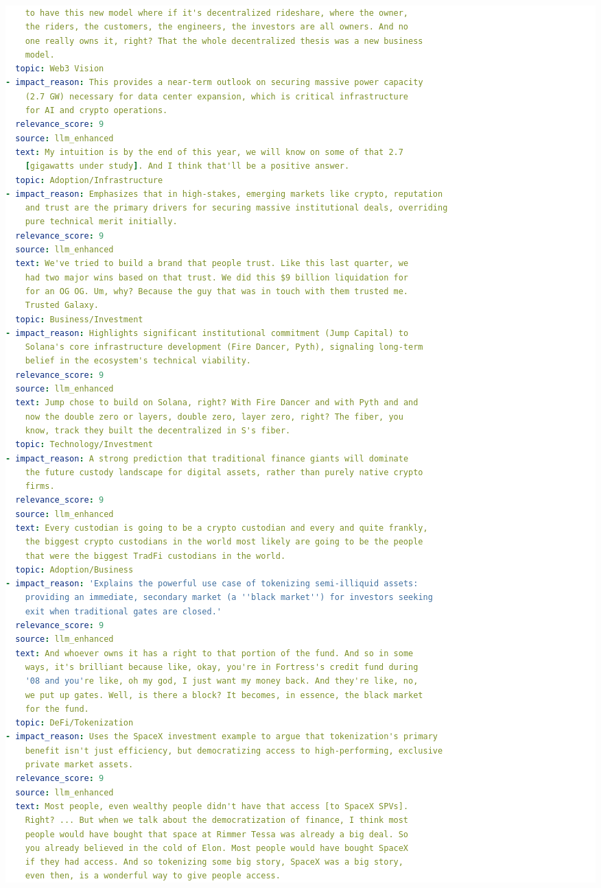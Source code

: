 ```yaml
    to have this new model where if it's decentralized rideshare, where the owner,
    the riders, the customers, the engineers, the investors are all owners. And no
    one really owns it, right? That the whole decentralized thesis was a new business
    model.
  topic: Web3 Vision
- impact_reason: This provides a near-term outlook on securing massive power capacity
    (2.7 GW) necessary for data center expansion, which is critical infrastructure
    for AI and crypto operations.
  relevance_score: 9
  source: llm_enhanced
  text: My intuition is by the end of this year, we will know on some of that 2.7
    [gigawatts under study]. And I think that'll be a positive answer.
  topic: Adoption/Infrastructure
- impact_reason: Emphasizes that in high-stakes, emerging markets like crypto, reputation
    and trust are the primary drivers for securing massive institutional deals, overriding
    pure technical merit initially.
  relevance_score: 9
  source: llm_enhanced
  text: We've tried to build a brand that people trust. Like this last quarter, we
    had two major wins based on that trust. We did this $9 billion liquidation for
    for an OG OG. Um, why? Because the guy that was in touch with them trusted me.
    Trusted Galaxy.
  topic: Business/Investment
- impact_reason: Highlights significant institutional commitment (Jump Capital) to
    Solana's core infrastructure development (Fire Dancer, Pyth), signaling long-term
    belief in the ecosystem's technical viability.
  relevance_score: 9
  source: llm_enhanced
  text: Jump chose to build on Solana, right? With Fire Dancer and with Pyth and and
    now the double zero or layers, double zero, layer zero, right? The fiber, you
    know, track they built the decentralized in S's fiber.
  topic: Technology/Investment
- impact_reason: A strong prediction that traditional finance giants will dominate
    the future custody landscape for digital assets, rather than purely native crypto
    firms.
  relevance_score: 9
  source: llm_enhanced
  text: Every custodian is going to be a crypto custodian and every and quite frankly,
    the biggest crypto custodians in the world most likely are going to be the people
    that were the biggest TradFi custodians in the world.
  topic: Adoption/Business
- impact_reason: 'Explains the powerful use case of tokenizing semi-illiquid assets:
    providing an immediate, secondary market (a ''black market'') for investors seeking
    exit when traditional gates are closed.'
  relevance_score: 9
  source: llm_enhanced
  text: And whoever owns it has a right to that portion of the fund. And so in some
    ways, it's brilliant because like, okay, you're in Fortress's credit fund during
    '08 and you're like, oh my god, I just want my money back. And they're like, no,
    we put up gates. Well, is there a block? It becomes, in essence, the black market
    for the fund.
  topic: DeFi/Tokenization
- impact_reason: Uses the SpaceX investment example to argue that tokenization's primary
    benefit isn't just efficiency, but democratizing access to high-performing, exclusive
    private market assets.
  relevance_score: 9
  source: llm_enhanced
  text: Most people, even wealthy people didn't have that access [to SpaceX SPVs].
    Right? ... But when we talk about the democratization of finance, I think most
    people would have bought that space at Rimmer Tessa was already a big deal. So
    you already believed in the cold of Elon. Most people would have bought SpaceX
    if they had access. And so tokenizing some big story, SpaceX was a big story,
    even then, is a wonderful way to give people access.
```